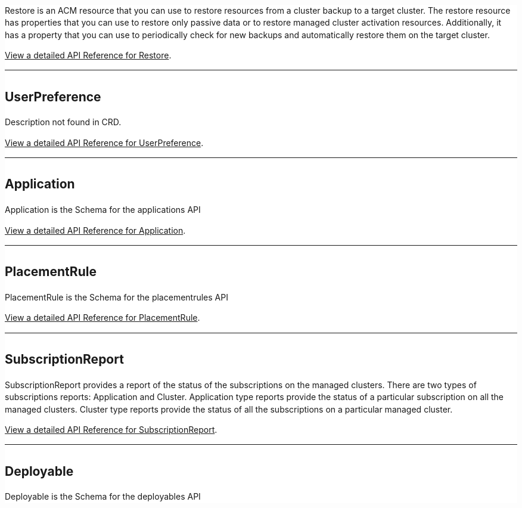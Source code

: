 Restore is an ACM resource that you can use to restore resources from a cluster backup to a target cluster.
The restore resource has properties that you can use to restore only passive data or to restore managed cluster
activation resources.
Additionally, it has a property that you can use to periodically check for new backups and automatically restore
them on the target cluster.

[View a detailed API Reference for Restore](restore_api.md).

---

## UserPreference

Description not found in CRD.

[View a detailed API Reference for UserPreference](userpreference_api.md).

---

## Application

Application is the Schema for the applications API

[View a detailed API Reference for Application](application_api.md).

---

## PlacementRule

PlacementRule is the Schema for the placementrules API

[View a detailed API Reference for PlacementRule](placementrule_api.md).

---

## SubscriptionReport

SubscriptionReport provides a report of the status of the subscriptions on the managed clusters. There are two
types of subscriptions reports: Application and Cluster. Application type reports provide the status of a particular
subscription on all the managed clusters. Cluster type reports provide the status of all the subscriptions on a
particular managed cluster.

[View a detailed API Reference for SubscriptionReport](subscriptionreport_api.md).

---

## Deployable

Deployable is the Schema for the deployables API
